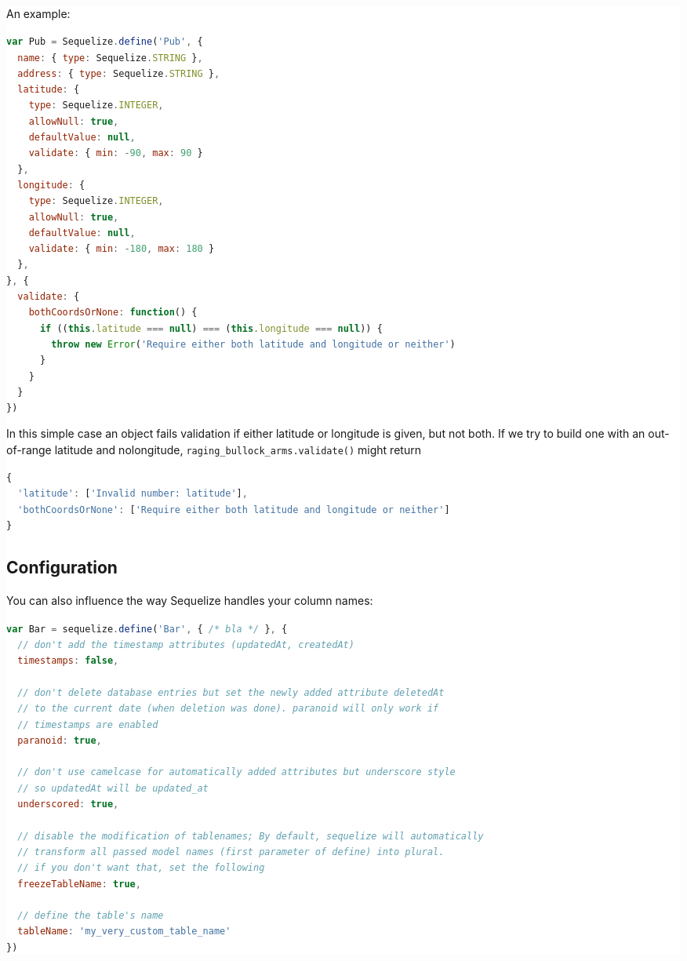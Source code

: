 An example&colon;

```js
var Pub = Sequelize.define('Pub', {
  name: { type: Sequelize.STRING },
  address: { type: Sequelize.STRING },
  latitude: {
    type: Sequelize.INTEGER,
    allowNull: true,
    defaultValue: null,
    validate: { min: -90, max: 90 }
  },
  longitude: {
    type: Sequelize.INTEGER,
    allowNull: true,
    defaultValue: null,
    validate: { min: -180, max: 180 }
  },
}, {
  validate: {
    bothCoordsOrNone: function() {
      if ((this.latitude === null) === (this.longitude === null)) {
        throw new Error('Require either both latitude and longitude or neither')
      }
    }
  }
})
```

In this simple case an object fails validation if either latitude or longitude is given&comma; but not both&period; If we try to build one with an out-of-range latitude and nolongitude, `raging_bullock_arms.validate()` might return

```js
{
  'latitude': ['Invalid number: latitude'],
  'bothCoordsOrNone': ['Require either both latitude and longitude or neither']
}
```

## Configuration

You can also influence the way Sequelize handles your column names&colon;

```js
var Bar = sequelize.define('Bar', { /* bla */ }, {
  // don't add the timestamp attributes (updatedAt, createdAt)
  timestamps: false,

  // don't delete database entries but set the newly added attribute deletedAt
  // to the current date (when deletion was done). paranoid will only work if
  // timestamps are enabled
  paranoid: true,

  // don't use camelcase for automatically added attributes but underscore style
  // so updatedAt will be updated_at
  underscored: true,

  // disable the modification of tablenames; By default, sequelize will automatically
  // transform all passed model names (first parameter of define) into plural.
  // if you don't want that, set the following
  freezeTableName: true,

  // define the table's name
  tableName: 'my_very_custom_table_name'
})
```

[0]: #configuration
[3]: https://github.com/chriso/validator.js
[4]: https://github.com/chriso/node-validator
[5]: /docs/latest/misc#asynchronicity
[6]: https://github.com/petkaantonov/bluebird/blob/master/API.md#spreadfunction-fulfilledhandler--function-rejectedhandler----promise